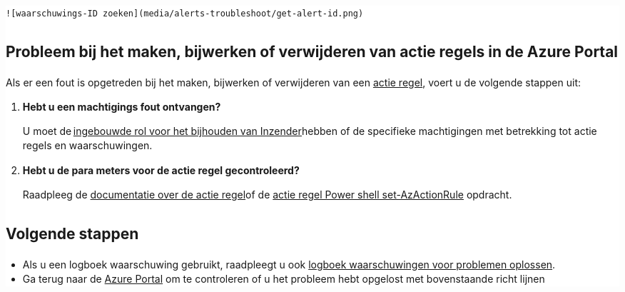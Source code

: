     ![waarschuwings-ID zoeken](media/alerts-troubleshoot/get-alert-id.png)

## <a name="problem-creating-updating-or-deleting-action-rules-in-the-azure-portal"></a>Probleem bij het maken, bijwerken of verwijderen van actie regels in de Azure Portal

Als er een fout is opgetreden bij het maken, bijwerken of verwijderen van een [actie regel](../alerts/alerts-action-rules.md), voert u de volgende stappen uit: 

1. **Hebt u een machtigings fout ontvangen?**  

    U moet de [ingebouwde rol voor het bijhouden van Inzender](../../role-based-access-control/built-in-roles.md#monitoring-contributor)hebben of de specifieke machtigingen met betrekking tot actie regels en waarschuwingen.

1. **Hebt u de para meters voor de actie regel gecontroleerd?**  

    Raadpleeg de [documentatie over de actie regel](../alerts/alerts-action-rules.md)of de [actie regel Power shell set-AzActionRule](/powershell/module/az.alertsmanagement/set-azactionrule) opdracht. 


## <a name="next-steps"></a>Volgende stappen
- Als u een logboek waarschuwing gebruikt, raadpleegt u ook [logboek waarschuwingen voor problemen oplossen](./alerts-troubleshoot-log.md).
- Ga terug naar de [Azure Portal](https://portal.azure.com) om te controleren of u het probleem hebt opgelost met bovenstaande richt lijnen